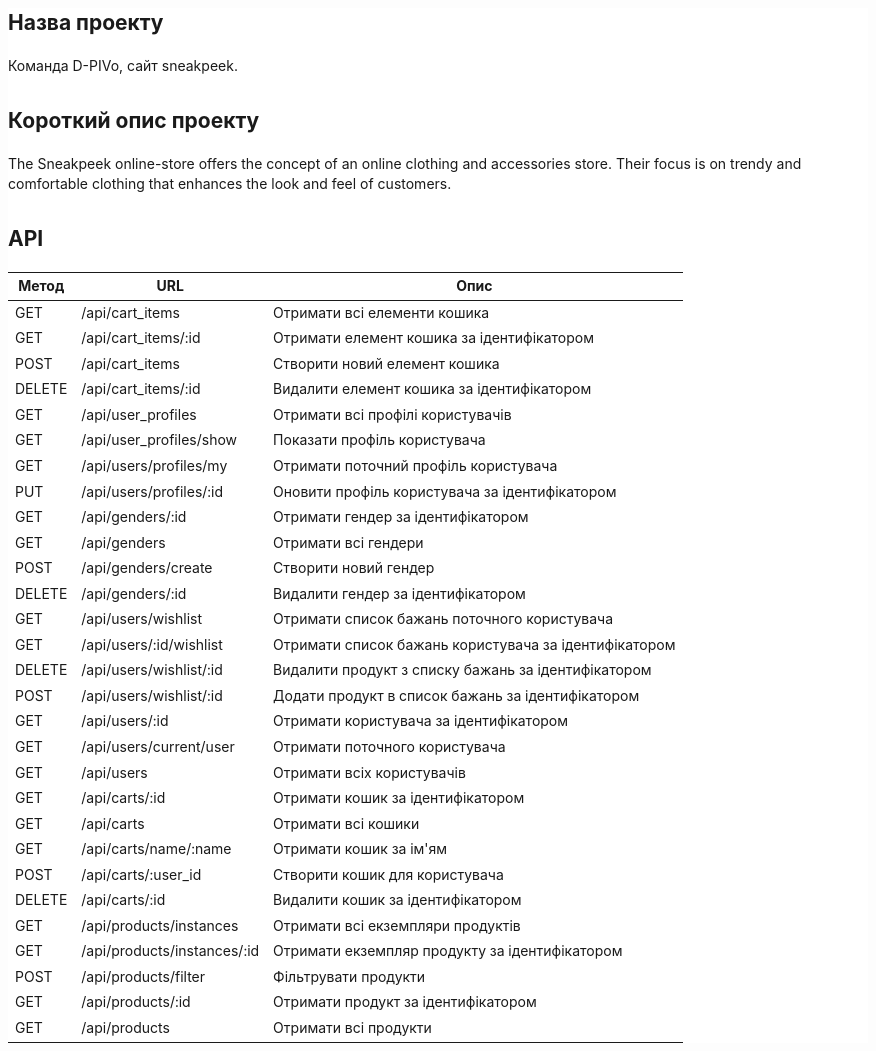 ## Назва проекту

Команда D-PIVo, сайт sneakpeek.

## Короткий опис проекту
The Sneakpeek online-store offers the concept of an online clothing and accessories store. Their focus is on trendy and comfortable clothing that enhances the look and feel of customers.

## API 

| Метод  | URL                           | Опис                                                |
|--------|-------------------------------|-----------------------------------------------------|
| GET    | /api/cart_items               | Отримати всі елементи кошика                        |
| GET    | /api/cart_items/:id           | Отримати елемент кошика за ідентифікатором          |
| POST   | /api/cart_items               | Створити новий елемент кошика                       |
| DELETE | /api/cart_items/:id           | Видалити елемент кошика за ідентифікатором          |
| GET    | /api/user_profiles            | Отримати всі профілі користувачів                   |
| GET    | /api/user_profiles/show       | Показати профіль користувача                        |
| GET    | /api/users/profiles/my        | Отримати поточний профіль користувача               |
| PUT    | /api/users/profiles/:id       | Оновити профіль користувача за ідентифікатором      |
| GET    | /api/genders/:id              | Отримати гендер за ідентифікатором                  |
| GET    | /api/genders                  | Отримати всі гендери                                |
| POST   | /api/genders/create           | Створити новий гендер                               |
| DELETE | /api/genders/:id              | Видалити гендер за ідентифікатором                  |
| GET    | /api/users/wishlist           | Отримати список бажань поточного користувача        |
| GET    | /api/users/:id/wishlist       | Отримати список бажань користувача за ідентифікатором|
| DELETE | /api/users/wishlist/:id       | Видалити продукт з списку бажань за ідентифікатором |
| POST   | /api/users/wishlist/:id       | Додати продукт в список бажань за ідентифікатором   |
| GET    | /api/users/:id                | Отримати користувача за ідентифікатором             |
| GET    | /api/users/current/user       | Отримати поточного користувача                      |
| GET    | /api/users                    | Отримати всіх користувачів                          |
| GET    | /api/carts/:id                | Отримати кошик за ідентифікатором                   |
| GET    | /api/carts                    | Отримати всі кошики                                 |
| GET    | /api/carts/name/:name         | Отримати кошик за ім'ям                             |
| POST   | /api/carts/:user_id           | Створити кошик для користувача                      |
| DELETE | /api/carts/:id                | Видалити кошик за ідентифікатором                   |
| GET    | /api/products/instances       | Отримати всі екземпляри продуктів                   |
| GET    | /api/products/instances/:id   | Отримати екземпляр продукту за ідентифікатором      |
| POST   | /api/products/filter          | Фільтрувати продукти                                |
| GET    | /api/products/:id             | Отримати продукт за ідентифікатором                 |
| GET    | /api/products                 | Отримати всі продукти                               |